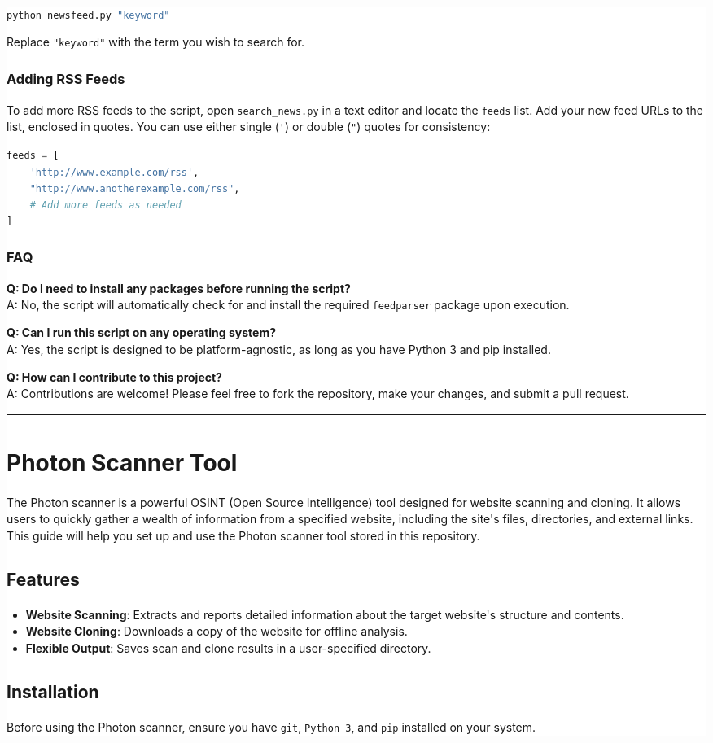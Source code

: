 ```bash
python newsfeed.py "keyword"
```

Replace `"keyword"` with the term you wish to search for.

### Adding RSS Feeds

To add more RSS feeds to the script, open `search_news.py` in a text editor and locate the `feeds` list. Add your new feed URLs to the list, enclosed in quotes. You can use either single (`'`) or double (`"`) quotes for consistency:

```python
feeds = [
    'http://www.example.com/rss',
    "http://www.anotherexample.com/rss",
    # Add more feeds as needed
]
```

### FAQ

**Q: Do I need to install any packages before running the script?**  
A: No, the script will automatically check for and install the required `feedparser` package upon execution.

**Q: Can I run this script on any operating system?**  
A: Yes, the script is designed to be platform-agnostic, as long as you have Python 3 and pip installed.

**Q: How can I contribute to this project?**  
A: Contributions are welcome! Please feel free to fork the repository, make your changes, and submit a pull request.

---


# Photon Scanner Tool

The Photon scanner is a powerful OSINT (Open Source Intelligence) tool designed for website scanning and cloning. It allows users to quickly gather a wealth of information from a specified website, including the site's files, directories, and external links. This guide will help you set up and use the Photon scanner tool stored in this repository.

## Features

- **Website Scanning**: Extracts and reports detailed information about the target website's structure and contents.
- **Website Cloning**: Downloads a copy of the website for offline analysis.
- **Flexible Output**: Saves scan and clone results in a user-specified directory.

## Installation

Before using the Photon scanner, ensure you have `git`, `Python 3`, and `pip` installed on your system.
